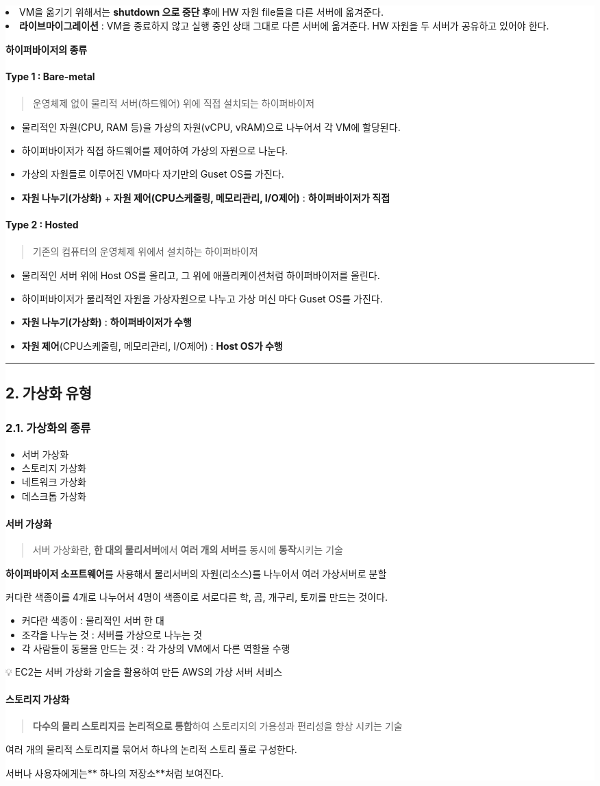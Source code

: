 <li>VM을 옮기기 위해서는 <strong>shutdown 으로 중단 후</strong>에 HW 자원 file들을 다른 서버에 옮겨준다. </li>
<li><strong>라이브마이그레이션</strong> : VM을 종료하지 않고 실행 중인 상태 그대로 다른 서버에 옮겨준다. 
HW 자원을 두 서버가 공유하고 있어야 한다.</li>
</ul>
</li>
</ul>
<p><strong>하이퍼바이저의 종류</strong></p>
<h4 id="type-1--bare-metal">Type 1 : Bare-metal</h4>
<blockquote>
<p>운영체제 없이 물리적 서버(하드웨어) 위에 직접 설치되는 하이퍼바이저</p>
</blockquote>
<ul>
<li><p>물리적인 자원(CPU, RAM 등)을 가상의 자원(vCPU, vRAM)으로 나누어서 각 VM에 할당된다.</p>
</li>
<li><p>하이퍼바이저가 직접 하드웨어를 제어하여 가상의 자원으로 나눈다.</p>
</li>
<li><p>가상의 자원들로 이루어진 VM마다 자기만의 Guset OS를 가진다.</p>
</li>
<li><p><strong>자원 나누기(가상화)</strong> + <strong>자원 제어(CPU스케줄링, 메모리관리, I/O제어)</strong> : <strong>하이퍼바이저가 직접</strong></p>
</li>
</ul>
<h4 id="type-2--hosted">Type 2 : Hosted</h4>
<blockquote>
<p>기존의 컴퓨터의 운영체제 위에서 설치하는 하이퍼바이저</p>
</blockquote>
<ul>
<li><p>물리적인 서버 위에 Host OS를 올리고, 그 위에 애플리케이션처럼 하이퍼바이저를 올린다. </p>
</li>
<li><p>하이퍼바이저가 물리적인 자원을 가상자원으로 나누고 가상 머신 마다  Guset OS를 가진다.  </p>
</li>
<li><p><strong>자원 나누기(가상화)</strong> : <strong>하이퍼바이저가 수행</strong></p>
</li>
<li><p><strong>자원 제어</strong>(CPU스케줄링, 메모리관리, I/O제어) : <strong>Host OS가 수행</strong></p>
</li>
</ul>
<hr />
<h2 id="2-가상화-유형">2. 가상화 유형</h2>
<h3 id="21-가상화의-종류">2.1. 가상화의 종류</h3>
<ul>
<li>서버 가상화</li>
<li>스토리지 가상화</li>
<li>네트워크 가상화</li>
<li>데스크톱 가상화 </li>
</ul>
<h4 id="서버-가상화">서버 가상화</h4>
<blockquote>
<p>서버 가상화란, <strong>한 대의 물리서버</strong>에서 <strong>여러 개의 서버</strong>를 동시에 <strong>동작</strong>시키는 기술</p>
</blockquote>
<p><strong>하이퍼바이저 소프트웨어</strong>를 사용해서 물리서버의 자원(리소스)를 나누어서 여러 가상서버로 분할</p>
<p>커다란 색종이를 4개로 나누어서 4명이 색종이로 서로다른 학, 곰, 개구리, 토끼를 만드는 것이다. </p>
<ul>
<li>커다란 색종이 : 물리적인 서버 한 대</li>
<li>조각을 나누는 것 : 서버를 가상으로 나누는 것</li>
<li>각 사람들이 동물을 만드는 것 : 각 가상의 VM에서 다른 역할을 수행</li>
</ul>
<p>💡 EC2는 서버 가상화 기술을 활용하여 만든 AWS의 가상 서버 서비스</p>
<h4 id="스토리지-가상화">스토리지 가상화</h4>
<blockquote>
<p><strong>다수의 물리 스토리지</strong>를 <strong>논리적으로 통합</strong>하여 스토리지의 가용성과 편리성을 향상 시키는 기술</p>
</blockquote>
<p>여러 개의 물리적 스토리지를 묶어서 하나의 논리적 스토리 풀로 구성한다. </p>
<p>서버나 사용자에게는** 하나의 저장소**처럼 보여진다.</p>
